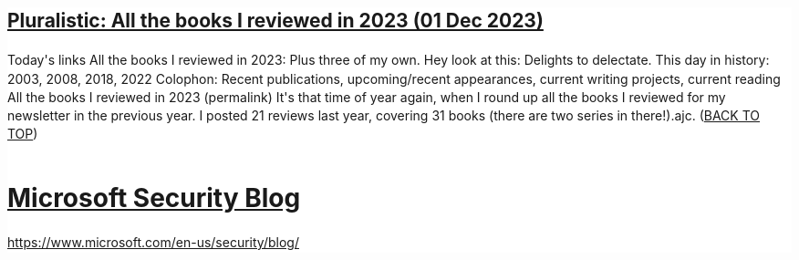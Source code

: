 
<a name="63812ad8cf7ab113e8a325c80e751ac1" />

## [Pluralistic: All the books I reviewed in 2023 (01 Dec 2023)](https://pluralistic.net/2023/12/01/bookmaker/)


Today&#39;s links All the books I reviewed in 2023: Plus three of my own. Hey look at this: Delights to delectate. This day in history: 2003, 2008, 2018, 2022 Colophon: Recent publications, upcoming/recent appearances, current writing projects, current reading All the books I reviewed in 2023 (permalink) It&#39;s that time of year again, when I round up all the books I reviewed for my newsletter in the previous year. I posted 21 reviews last year, covering 31 books (there are two series in there!).ajc.
 ([BACK TO TOP](#toc_63812ad8cf7ab113e8a325c80e751ac1))



<a name="31a7029073bb5a0d382e40b15d11d1cd" />

# [Microsoft Security Blog](https://www.microsoft.com/en-us/security/blog/)

https://www.microsoft.com/en-us/security/blog/



<a name="74be16979710d4c4e7c6647856088456" />

